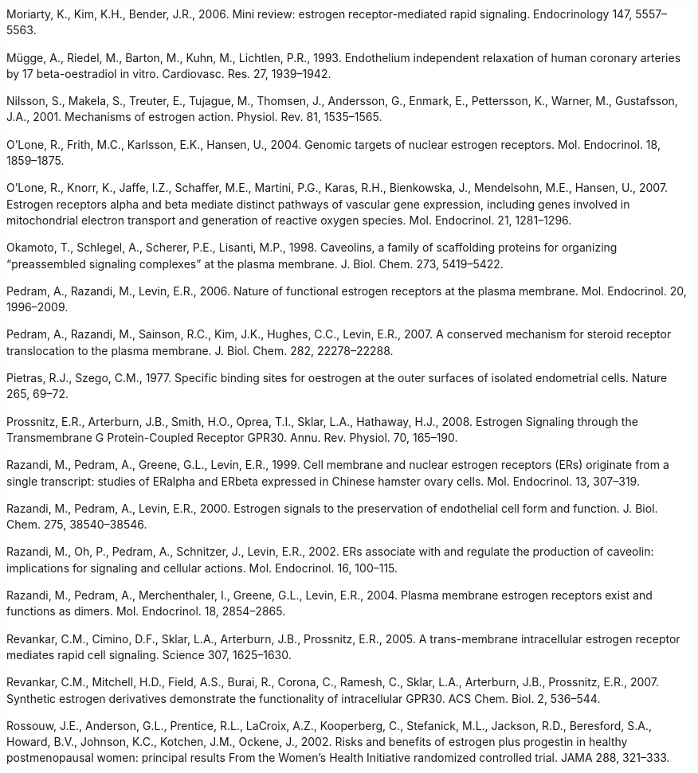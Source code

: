 Moriarty, K., Kim, K.H., Bender, J.R., 2006. Mini review: estrogen receptor-mediated rapid signaling. Endocrinology 147, 5557–5563.

Mügge, A., Riedel, M., Barton, M., Kuhn, M., Lichtlen, P.R., 1993. Endothelium independent relaxation of human coronary arteries by 17 beta-oestradiol in vitro. Cardiovasc. Res. 27, 1939–1942.

Nilsson, S., Makela, S., Treuter, E., Tujague, M., Thomsen, J., Andersson, G., Enmark, E., Pettersson, K., Warner, M., Gustafsson, J.A., 2001. Mechanisms of estrogen action. Physiol. Rev. 81, 1535–1565.

O’Lone, R., Frith, M.C., Karlsson, E.K., Hansen, U., 2004. Genomic targets of nuclear estrogen receptors. Mol. Endocrinol. 18, 1859–1875.

O’Lone, R., Knorr, K., Jaffe, I.Z., Schaffer, M.E., Martini, P.G., Karas, R.H., Bienkowska, J., Mendelsohn, M.E., Hansen, U., 2007. Estrogen receptors alpha and beta mediate distinct pathways of vascular gene expression, including genes involved in mitochondrial electron transport and generation of reactive oxygen species. Mol. Endocrinol. 21, 1281–1296.

Okamoto, T., Schlegel, A., Scherer, P.E., Lisanti, M.P., 1998. Caveolins, a family of scaffolding proteins for organizing “preassembled signaling complexes” at the plasma membrane. J. Biol. Chem. 273, 5419–5422.

Pedram, A., Razandi, M., Levin, E.R., 2006. Nature of functional estrogen receptors at the plasma membrane. Mol. Endocrinol. 20, 1996–2009.

Pedram, A., Razandi, M., Sainson, R.C., Kim, J.K., Hughes, C.C., Levin, E.R., 2007. A conserved mechanism for steroid receptor translocation to the plasma membrane. J. Biol. Chem. 282, 22278–22288.

Pietras, R.J., Szego, C.M., 1977. Specific binding sites for oestrogen at the outer surfaces of isolated endometrial cells. Nature 265, 69–72.

Prossnitz, E.R., Arterburn, J.B., Smith, H.O., Oprea, T.I., Sklar, L.A., Hathaway, H.J., 2008. Estrogen Signaling through the Transmembrane G Protein-Coupled Receptor GPR30. Annu. Rev. Physiol. 70, 165–190.

Razandi, M., Pedram, A., Greene, G.L., Levin, E.R., 1999. Cell membrane and nuclear estrogen receptors (ERs) originate from a single transcript: studies of ERalpha and ERbeta expressed in Chinese hamster ovary cells. Mol. Endocrinol. 13, 307–319.

Razandi, M., Pedram, A., Levin, E.R., 2000. Estrogen signals to the preservation of endothelial cell form and function. J. Biol. Chem. 275, 38540–38546.

Razandi, M., Oh, P., Pedram, A., Schnitzer, J., Levin, E.R., 2002. ERs associate with and regulate the production of caveolin: implications for signaling and cellular actions. Mol. Endocrinol. 16, 100–115.

Razandi, M., Pedram, A., Merchenthaler, I., Greene, G.L., Levin, E.R., 2004. Plasma membrane estrogen receptors exist and functions as dimers. Mol. Endocrinol. 18, 2854–2865.

Revankar, C.M., Cimino, D.F., Sklar, L.A., Arterburn, J.B., Prossnitz, E.R., 2005. A trans-membrane intracellular estrogen receptor mediates rapid cell signaling. Science 307, 1625–1630.

Revankar, C.M., Mitchell, H.D., Field, A.S., Burai, R., Corona, C., Ramesh, C., Sklar, L.A., Arterburn, J.B., Prossnitz, E.R., 2007. Synthetic estrogen derivatives demonstrate the functionality of intracellular GPR30. ACS Chem. Biol. 2, 536–544.

Rossouw, J.E., Anderson, G.L., Prentice, R.L., LaCroix, A.Z., Kooperberg, C., Stefanick, M.L., Jackson, R.D., Beresford, S.A., Howard, B.V., Johnson, K.C., Kotchen, J.M., Ockene, J., 2002. Risks and benefits of estrogen plus progestin in healthy postmenopausal women: principal results From the Women’s Health Initiative randomized controlled trial. JAMA 288, 321–333.
